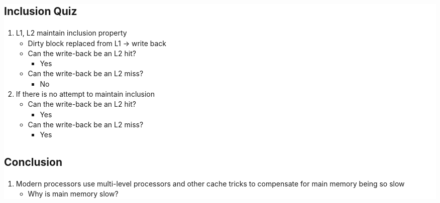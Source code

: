 ## Inclusion Quiz

1. L1, L2 maintain inclusion property
    * Dirty block replaced from L1 -> write back
    * Can the write-back be an L2 hit?
        - Yes
    * Can the write-back be an L2 miss?
        - No
4. If there is no attempt to maintain inclusion
    * Can the write-back be an L2 hit?
        - Yes
    * Can the write-back be an L2 miss?
        - Yes

## Conclusion

1. Modern processors use multi-level processors and other cache tricks to
compensate for main memory being so slow
    * Why is main memory slow?
